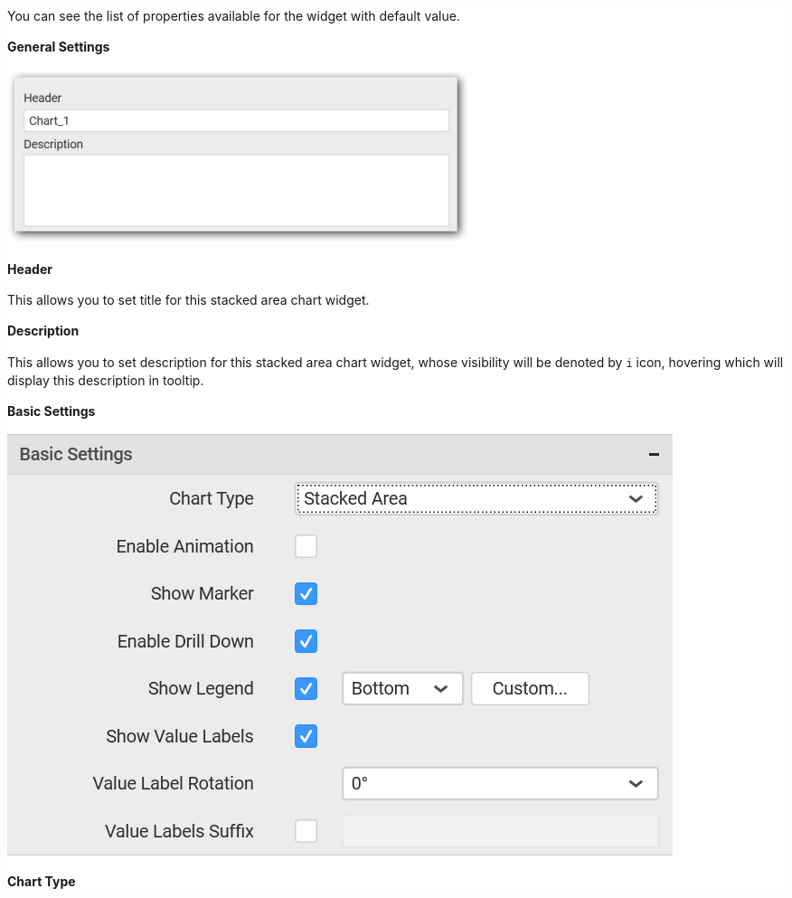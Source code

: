You can see the list of properties available for the widget with default value.

**General Settings**

![](images/stackedareachart_img40.png)

**Header**

This allows you to set title for this stacked area chart widget.

**Description**

This allows you to set description for this stacked area chart widget, whose visibility will be denoted by `i` icon, hovering which will display this description in tooltip.

**Basic Settings**

![](images/stackedareachart_img41.png)

**Chart Type**
